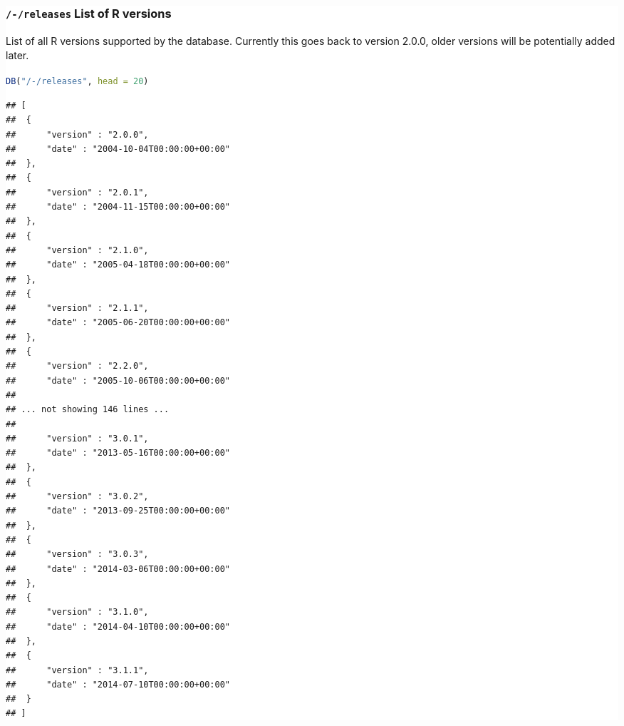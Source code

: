 ### `/-/releases` List of R versions

List of all R versions supported by the database. Currently this goes
back to version 2.0.0, older versions will be potentially added later.


```r
DB("/-/releases", head = 20)
```

```
## [
## 	{
## 		"version" : "2.0.0",
## 		"date" : "2004-10-04T00:00:00+00:00"
## 	},
## 	{
## 		"version" : "2.0.1",
## 		"date" : "2004-11-15T00:00:00+00:00"
## 	},
## 	{
## 		"version" : "2.1.0",
## 		"date" : "2005-04-18T00:00:00+00:00"
## 	},
## 	{
## 		"version" : "2.1.1",
## 		"date" : "2005-06-20T00:00:00+00:00"
## 	},
## 	{
## 		"version" : "2.2.0",
## 		"date" : "2005-10-06T00:00:00+00:00"
## 
## ... not showing 146 lines ...
## 
## 		"version" : "3.0.1",
## 		"date" : "2013-05-16T00:00:00+00:00"
## 	},
## 	{
## 		"version" : "3.0.2",
## 		"date" : "2013-09-25T00:00:00+00:00"
## 	},
## 	{
## 		"version" : "3.0.3",
## 		"date" : "2014-03-06T00:00:00+00:00"
## 	},
## 	{
## 		"version" : "3.1.0",
## 		"date" : "2014-04-10T00:00:00+00:00"
## 	},
## 	{
## 		"version" : "3.1.1",
## 		"date" : "2014-07-10T00:00:00+00:00"
## 	}
## ]
```
